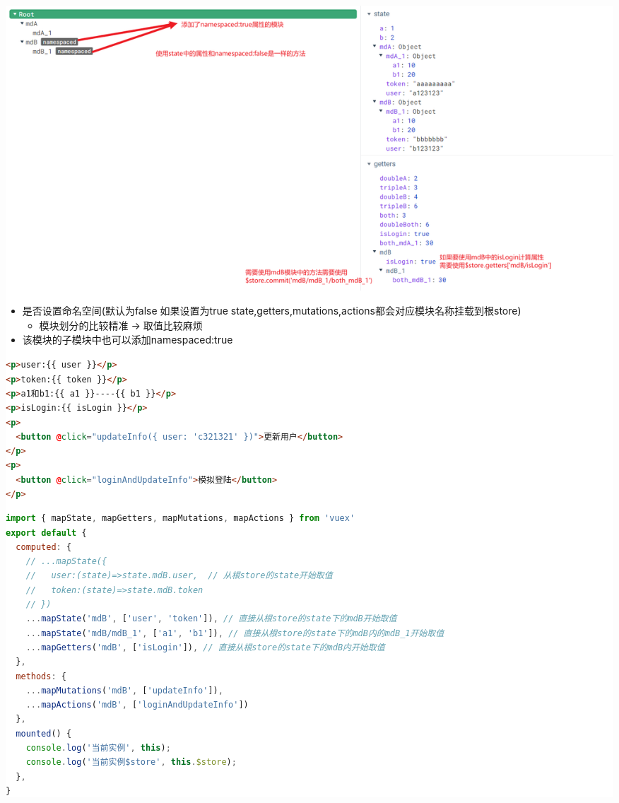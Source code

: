 ![](./md-img/%E6%B7%BB%E5%8A%A0namespaced%E5%B1%9E%E6%80%A7.png)
- 是否设置命名空间(默认为false 如果设置为true  state,getters,mutations,actions都会对应模块名称挂载到根store)
  - 模块划分的比较精准 -> 取值比较麻烦
- 该模块的子模块中也可以添加namespaced:true
```html
<p>user:{{ user }}</p>
<p>token:{{ token }}</p>
<p>a1和b1:{{ a1 }}----{{ b1 }}</p>
<p>isLogin:{{ isLogin }}</p>
<p>
  <button @click="updateInfo({ user: 'c321321' })">更新用户</button>
</p>
<p>
  <button @click="loginAndUpdateInfo">模拟登陆</button>
</p>
```
```js
import { mapState, mapGetters, mapMutations, mapActions } from 'vuex'
export default {
  computed: {
    // ...mapState({
    //   user:(state)=>state.mdB.user,  // 从根store的state开始取值
    //   token:(state)=>state.mdB.token
    // })
    ...mapState('mdB', ['user', 'token']), // 直接从根store的state下的mdB开始取值
    ...mapState('mdB/mdB_1', ['a1', 'b1']), // 直接从根store的state下的mdB内的mdB_1开始取值
    ...mapGetters('mdB', ['isLogin']), // 直接从根store的state下的mdB内开始取值
  },
  methods: {
    ...mapMutations('mdB', ['updateInfo']),
    ...mapActions('mdB', ['loginAndUpdateInfo'])
  },
  mounted() {
    console.log('当前实例', this);
    console.log('当前实例$store', this.$store);
  },
}
```
